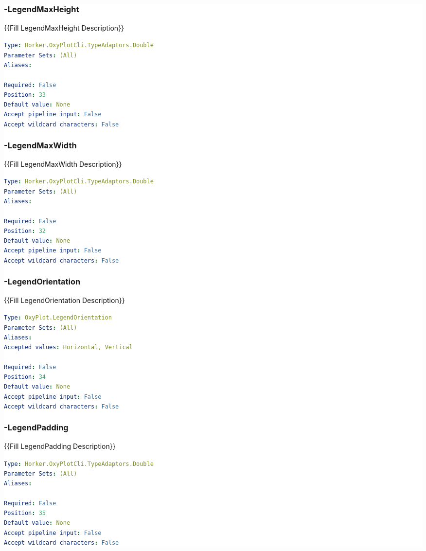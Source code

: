 ### -LegendMaxHeight
{{Fill LegendMaxHeight Description}}

```yaml
Type: Horker.OxyPlotCli.TypeAdaptors.Double
Parameter Sets: (All)
Aliases:

Required: False
Position: 33
Default value: None
Accept pipeline input: False
Accept wildcard characters: False
```

### -LegendMaxWidth
{{Fill LegendMaxWidth Description}}

```yaml
Type: Horker.OxyPlotCli.TypeAdaptors.Double
Parameter Sets: (All)
Aliases:

Required: False
Position: 32
Default value: None
Accept pipeline input: False
Accept wildcard characters: False
```

### -LegendOrientation
{{Fill LegendOrientation Description}}

```yaml
Type: OxyPlot.LegendOrientation
Parameter Sets: (All)
Aliases:
Accepted values: Horizontal, Vertical

Required: False
Position: 34
Default value: None
Accept pipeline input: False
Accept wildcard characters: False
```

### -LegendPadding
{{Fill LegendPadding Description}}

```yaml
Type: Horker.OxyPlotCli.TypeAdaptors.Double
Parameter Sets: (All)
Aliases:

Required: False
Position: 35
Default value: None
Accept pipeline input: False
Accept wildcard characters: False
```
